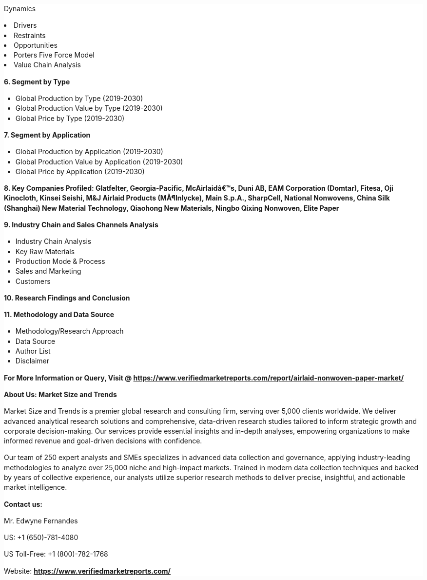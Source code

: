 Dynamics</li><li>Drivers</li><li>Restraints</li><li>Opportunities</li><li>Porters Five Force Model</li><li>Value Chain Analysis&nbsp;</li></ul><p><strong>6. Segment by Type</strong></p><ul><li>Global Production by Type (2019-2030)</li><li>Global Production Value by Type (2019-2030)</li><li>Global Price by Type (2019-2030)</li></ul><p><strong>7. Segment by Application</strong></p><ul><li>Global Production by Application (2019-2030)</li><li>Global Production Value by Application (2019-2030)</li><li>Global Price by Application (2019-2030)</li></ul><p><strong>8. Key Companies Profiled: Glatfelter, Georgia-Pacific, McAirlaidâ€™s, Duni AB, EAM Corporation (Domtar), Fitesa, Oji Kinocloth, Kinsei Seishi, M&J Airlaid Products (MÃ¶lnlycke), Main S.p.A., SharpCell, National Nonwovens, China Silk (Shanghai) New Material Technology, Qiaohong New Materials, Ningbo Qixing Nonwoven, Elite Paper</strong></p><p><strong>9. Industry Chain and Sales Channels Analysis</strong></p><ul><li>Industry Chain Analysis</li><li>Key Raw Materials</li><li>Production Mode &amp; Process</li><li>Sales and Marketing</li><li>Customers</li></ul><p><strong>10. Research Findings and Conclusion</strong></p><p><strong>11. Methodology and Data Source</strong></p><ul><li>Methodology/Research Approach</li><li>Data Source</li><li>Author List</li><li>Disclaimer</li></ul></p><p><strong>For More Information or Query, Visit @ <a href="https://www.verifiedmarketreports.com/report/airlaid-nonwoven-paper-market/">https://www.verifiedmarketreports.com/report/airlaid-nonwoven-paper-market/</a></strong></p><p><strong>About Us: Market Size and Trends</strong></p><p>Market Size and Trends is a premier global research and consulting firm, serving over 5,000 clients worldwide. We deliver advanced analytical research solutions and comprehensive, data-driven research studies tailored to inform strategic growth and corporate decision-making. Our services provide essential insights and in-depth analyses, empowering organizations to make informed revenue and goal-driven decisions with confidence.</p><p>Our team of 250 expert analysts and SMEs specializes in advanced data collection and governance, applying industry-leading methodologies to analyze over 25,000 niche and high-impact markets. Trained in modern data collection techniques and backed by years of collective experience, our analysts utilize superior research methods to deliver precise, insightful, and actionable market intelligence.</p><p><strong>Contact us:</strong></p><p>Mr. Edwyne Fernandes</p><p>US: +1 (650)-781-4080</p><p>US Toll-Free: +1 (800)-782-1768</p><p>Website: <strong><a href="https://www.verifiedmarketreports.com/">https://www.verifiedmarketreports.com/</a></strong></p>
